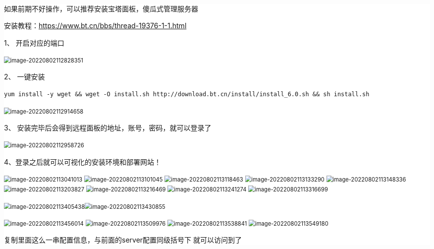 如果前期不好操作，可以推荐安装宝塔面板，傻瓜式管理服务器

安装教程：https://www.bt.cn/bbs/thread-19376-1-1.html

1、  开启对应的端口

<img src="../../../../../Download/Typora/image/image-20220802112828351.png" alt="image-20220802112828351" style="zoom:80%;" />

2、  一键安装

```shell
yum install -y wget && wget -O install.sh http://download.bt.cn/install/install_6.0.sh && sh install.sh
```

<img src="../../../../../Download/Typora/image/image-20220802112914658.png" alt="image-20220802112914658" style="zoom:80%;" />

3、  安装完毕后会得到远程面板的地址，账号，密码，就可以登录了

<img src="../../../../../Download/Typora/image/image-20220802112958726.png" alt="image-20220802112958726" style="zoom:80%;" />

4、登录之后就可以可视化的安装环境和部署网站！

<img src="../../../../../Download/Typora/image/image-20220802113041013.png" alt="image-20220802113041013" style="zoom:80%;" />

<img src="../../../../../Download/Typora/image/image-20220802113101045.png" alt="image-20220802113101045" style="zoom:80%;" />

<img src="../../../../../Download/Typora/image/image-20220802113118463.png" alt="image-20220802113118463" style="zoom:80%;" />

<img src="../../../../../Download/Typora/image/image-20220802113133290.png" alt="image-20220802113133290" style="zoom:80%;" />

<img src="../../../../../Download/Typora/image/image-20220802113148336.png" alt="image-20220802113148336" style="zoom:80%;" />

<img src="../../../../../Download/Typora/image/image-20220802113203827.png" alt="image-20220802113203827" style="zoom:80%;" />

<img src="../../../../../Download/Typora/image/image-20220802113216469.png" alt="image-20220802113216469" style="zoom:80%;" />

<img src="../../../../../Download/Typora/image/image-20220802113241274.png" alt="image-20220802113241274" style="zoom:80%;" />

<img src="../../../../../Download/Typora/image/image-20220802113316699.png" alt="image-20220802113316699" style="zoom:80%;" />

<img src="../../../../../Download/Typora/image/image-20220802113405438.png" alt="image-20220802113405438" style="zoom:80%;" /><img src="../../../../../Download/Typora/image/image-20220802113430855.png" alt="image-20220802113430855" style="zoom:80%;" />

<img src="../../../../../Download/Typora/image/image-20220802113456014.png" alt="image-20220802113456014" style="zoom:80%;" />

<img src="../../../../../Download/Typora/image/image-20220802113509976.png" alt="image-20220802113509976" style="zoom:80%;" />

<img src="../../../../../Download/Typora/image/image-20220802113538841.png" alt="image-20220802113538841" style="zoom:80%;" />

<img src="../../../../../Download/Typora/image/image-20220802113549180.png" alt="image-20220802113549180" style="zoom:80%;" />

复制里面这么一串配置信息，与前面的server配置同级括号下 就可以访问到了
